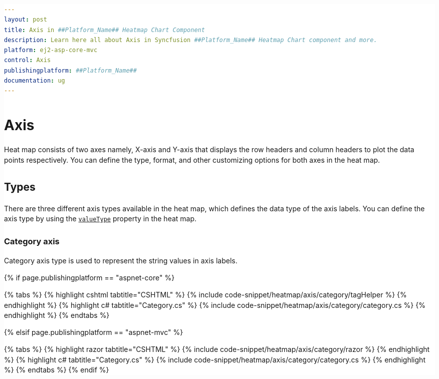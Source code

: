 ```yaml
---
layout: post
title: Axis in ##Platform_Name## Heatmap Chart Component
description: Learn here all about Axis in Syncfusion ##Platform_Name## Heatmap Chart component and more.
platform: ej2-asp-core-mvc
control: Axis
publishingplatform: ##Platform_Name##
documentation: ug
---
```



# Axis

Heat map consists of two axes namely, X-axis and Y-axis that displays the row headers and column headers to plot the data points respectively. You can define the type, format, and other customizing options for both axes in the heat map.

## Types

There are three different axis types available in the heat map, which defines the data type of the axis labels. You can define the axis type by using the [`valueType`](https://help.syncfusion.com/cr/aspnetcore-js2/Syncfusion.EJ2~Syncfusion.EJ2.HeatMap.HeatMapAxis~ValueType.html) property in the heat map.

### Category axis

Category axis type is used to represent the string values in axis labels.

{% if page.publishingplatform == "aspnet-core" %}

{% tabs %}
{% highlight cshtml tabtitle="CSHTML" %}
{% include code-snippet/heatmap/axis/category/tagHelper %}
{% endhighlight %}
{% highlight c# tabtitle="Category.cs" %}
{% include code-snippet/heatmap/axis/category/category.cs %}
{% endhighlight %}
{% endtabs %}

{% elsif page.publishingplatform == "aspnet-mvc" %}

{% tabs %}
{% highlight razor tabtitle="CSHTML" %}
{% include code-snippet/heatmap/axis/category/razor %}
{% endhighlight %}
{% highlight c# tabtitle="Category.cs" %}
{% include code-snippet/heatmap/axis/category/category.cs %}
{% endhighlight %}
{% endtabs %}
{% endif %}
